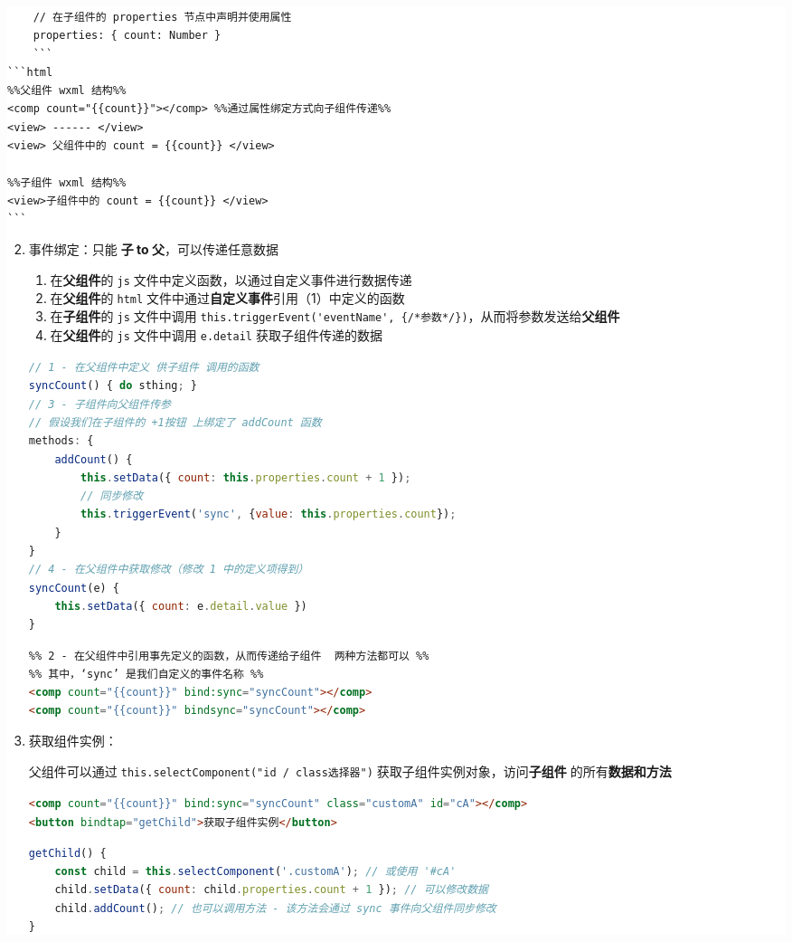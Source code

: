 		// 在子组件的 properties 节点中声明并使用属性
		properties: { count: Number }
		```
	```html
	%%父组件 wxml 结构%%
	<comp count="{{count}}"></comp> %%通过属性绑定方式向子组件传递%%
	<view> ------ </view>
	<view> 父组件中的 count = {{count}} </view>
	
	%%子组件 wxml 结构%%
	<view>子组件中的 count = {{count}} </view>
	```
	
2. 事件绑定：只能 **子 to 父**，可以传递任意数据
   
	1. 在**父组件**的 `js` 文件中定义函数，以通过自定义事件进行数据传递
	2. 在**父组件**的 `html` 文件中通过**自定义事件**引用（1）中定义的函数
	3. 在**子组件**的 `js` 文件中调用 `this.triggerEvent('eventName', {/*参数*/})`，从而将参数发送给**父组件**
	4. 在**父组件**的 `js` 文件中调用 `e.detail` 获取子组件传递的数据
	```js
	// 1 - 在父组件中定义 供子组件 调用的函数
	syncCount() { do sthing; }
	// 3 - 子组件向父组件传参
	// 假设我们在子组件的 +1按钮 上绑定了 addCount 函数
	methods: {
		addCount() {
			this.setData({ count: this.properties.count + 1 });
			// 同步修改
			this.triggerEvent('sync', {value: this.properties.count});
		}
	}
	// 4 - 在父组件中获取修改（修改 1 中的定义项得到）
	syncCount(e) {
		this.setData({ count: e.detail.value })
	}
	```
	```html
	%% 2 - 在父组件中引用事先定义的函数，从而传递给子组件  两种方法都可以 %%
	%% 其中，‘sync’ 是我们自定义的事件名称 %%
	<comp count="{{count}}" bind:sync="syncCount"></comp>
	<comp count="{{count}}" bindsync="syncCount"></comp>
	```
	
3. 获取组件实例：
   
    父组件可以通过 `this.selectComponent("id / class选择器")` 获取子组件实例对象，访问**子组件** 的所有**数据和方法**
    
    ```html
    <comp count="{{count}}" bind:sync="syncCount" class="customA" id="cA"></comp>
    <button bindtap="getChild">获取子组件实例</button>
	```
	```js
	getChild() {
		const child = this.selectComponent('.customA'); // 或使用 '#cA'
		child.setData({ count: child.properties.count + 1 }); // 可以修改数据
		child.addCount(); // 也可以调用方法 - 该方法会通过 sync 事件向父组件同步修改
	}
	```
